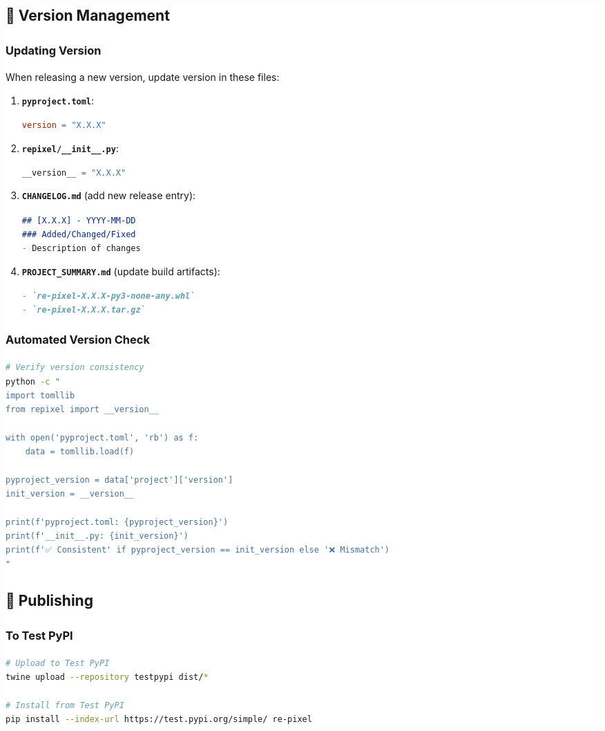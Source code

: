 ## 🔄 Version Management

### Updating Version

When releasing a new version, update version in these files:

1. **`pyproject.toml`**:
   ```toml
   version = "X.X.X"
   ```

2. **`repixel/__init__.py`**:
   ```python
   __version__ = "X.X.X"
   ```

3. **`CHANGELOG.md`** (add new release entry):
   ```markdown
   ## [X.X.X] - YYYY-MM-DD
   ### Added/Changed/Fixed
   - Description of changes
   ```

4. **`PROJECT_SUMMARY.md`** (update build artifacts):
   ```markdown
   - `re-pixel-X.X.X-py3-none-any.whl`
   - `re-pixel-X.X.X.tar.gz`
   ```

### Automated Version Check

```bash
# Verify version consistency
python -c "
import tomllib
from repixel import __version__

with open('pyproject.toml', 'rb') as f:
    data = tomllib.load(f)
    
pyproject_version = data['project']['version']
init_version = __version__

print(f'pyproject.toml: {pyproject_version}')
print(f'__init__.py: {init_version}')
print(f'✅ Consistent' if pyproject_version == init_version else '❌ Mismatch')
"
```

## 🚀 Publishing

### To Test PyPI

```bash
# Upload to Test PyPI
twine upload --repository testpypi dist/*

# Install from Test PyPI
pip install --index-url https://test.pypi.org/simple/ re-pixel
```
